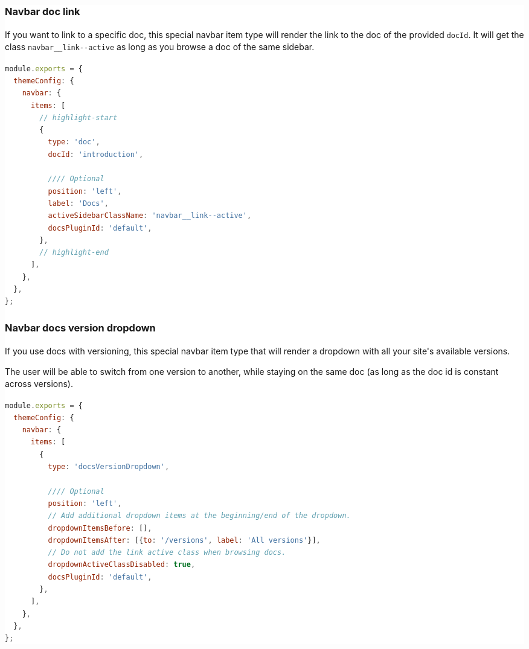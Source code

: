 ### Navbar doc link

If you want to link to a specific doc, this special navbar item type will render the link to the doc of the provided `docId`. It will get the class `navbar__link--active` as long as you browse a doc of the same sidebar.

```js title="docusaurus.config.js"
module.exports = {
  themeConfig: {
    navbar: {
      items: [
        // highlight-start
        {
          type: 'doc',
          docId: 'introduction',

          //// Optional
          position: 'left',
          label: 'Docs',
          activeSidebarClassName: 'navbar__link--active',
          docsPluginId: 'default',
        },
        // highlight-end
      ],
    },
  },
};
```

### Navbar docs version dropdown

If you use docs with versioning, this special navbar item type that will render a dropdown with all your site's available versions.

The user will be able to switch from one version to another, while staying on the same doc (as long as the doc id is constant across versions).

```js {5-8} title="docusaurus.config.js"
module.exports = {
  themeConfig: {
    navbar: {
      items: [
        {
          type: 'docsVersionDropdown',

          //// Optional
          position: 'left',
          // Add additional dropdown items at the beginning/end of the dropdown.
          dropdownItemsBefore: [],
          dropdownItemsAfter: [{to: '/versions', label: 'All versions'}],
          // Do not add the link active class when browsing docs.
          dropdownActiveClassDisabled: true,
          docsPluginId: 'default',
        },
      ],
    },
  },
};
```
